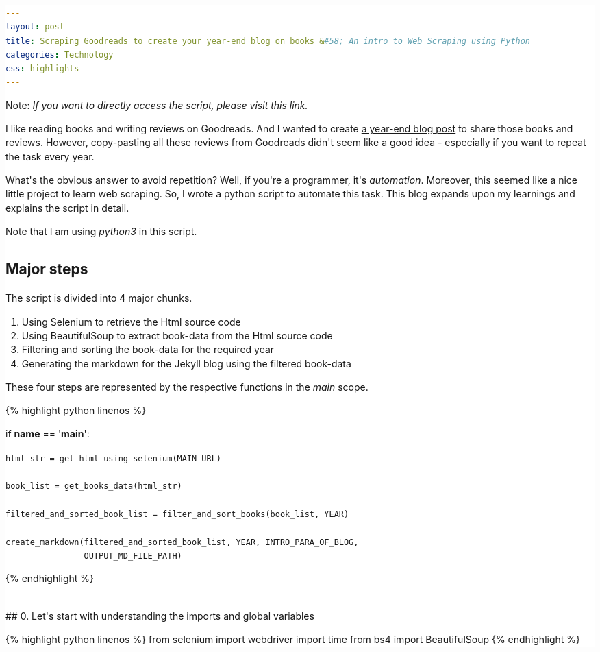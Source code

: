 ```yaml
---
layout: post
title: Scraping Goodreads to create your year-end blog on books &#58; An intro to Web Scraping using Python
categories: Technology
css: highlights
---
```

Note: *If you want to directly access the script, please visit this <a href='https://github.com/ankitmodi/year_end_book_blog_using_python/blob/main/main.py' target='_blank'>link</a>.*


I like reading books and writing reviews on Goodreads. And I wanted to create <a href='https://ankitmodi.github.io/my-year-in-books-2020/' target='_blank'>a year-end blog post</a> to share those books and reviews. However, copy-pasting all these reviews from Goodreads didn't seem like a good idea - especially if you want to repeat the task every year.

What's the obvious answer to avoid repetition? Well, if you're a programmer, it's *automation*. Moreover, this seemed like a nice little project to learn web scraping. So, I wrote a python script to automate this task. This blog expands upon my learnings and explains the script in detail.

Note that I am using *python3* in this script.

## Major steps
The script is divided into 4 major chunks.
1. Using Selenium to retrieve the Html source code
2. Using BeautifulSoup to extract book-data from the Html source code
3. Filtering and sorting the book-data for the required year
4. Generating the markdown for the Jekyll blog using the filtered book-data

These four steps are represented by the respective functions in the *main* scope.

{% highlight python linenos %}

if __name__ == '__main__':

    html_str = get_html_using_selenium(MAIN_URL)

    book_list = get_books_data(html_str)

    filtered_and_sorted_book_list = filter_and_sort_books(book_list, YEAR)

    create_markdown(filtered_and_sorted_book_list, YEAR, INTRO_PARA_OF_BLOG,
                    OUTPUT_MD_FILE_PATH)

{% endhighlight %}

<br>
## 0. Let's start with understanding the imports and global variables

{% highlight python linenos %}
 from selenium import webdriver
 import time
 from bs4 import BeautifulSoup
{% endhighlight %}
